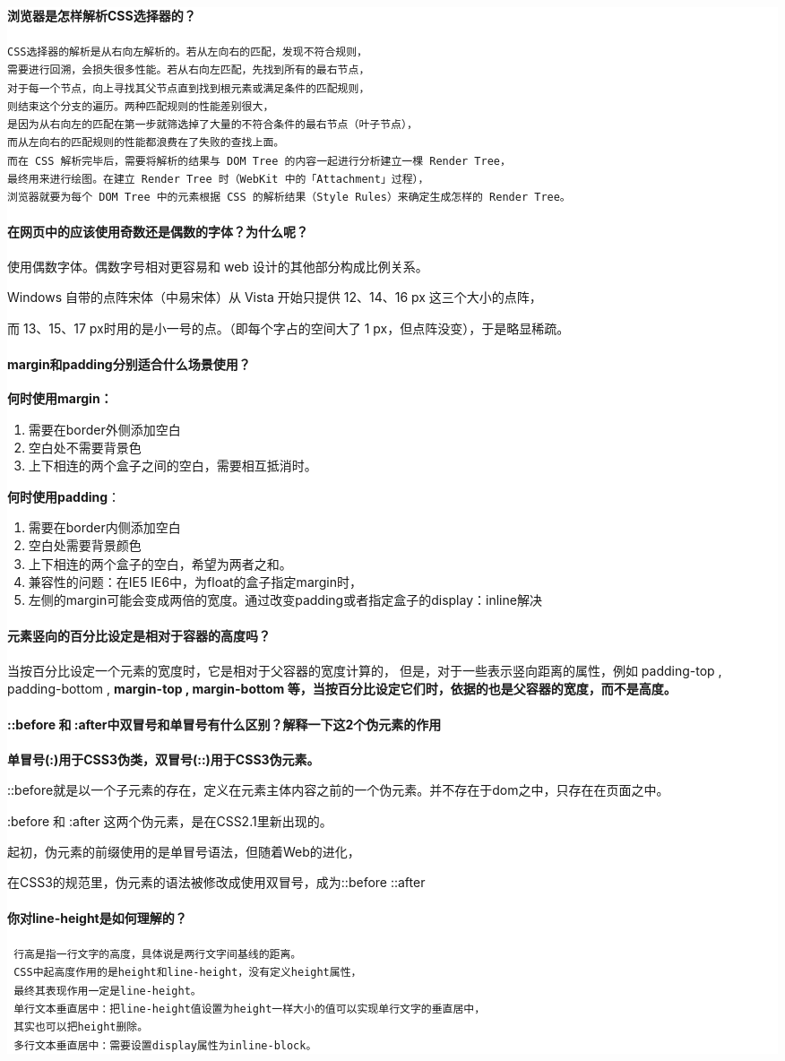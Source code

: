 #### 浏览器是怎样解析CSS选择器的？
    
    CSS选择器的解析是从右向左解析的。若从左向右的匹配，发现不符合规则，
    需要进行回溯，会损失很多性能。若从右向左匹配，先找到所有的最右节点，
    对于每一个节点，向上寻找其父节点直到找到根元素或满足条件的匹配规则，
    则结束这个分支的遍历。两种匹配规则的性能差别很大，
    是因为从右向左的匹配在第一步就筛选掉了大量的不符合条件的最右节点（叶子节点），
    而从左向右的匹配规则的性能都浪费在了失败的查找上面。
    而在 CSS 解析完毕后，需要将解析的结果与 DOM Tree 的内容一起进行分析建立一棵 Render Tree，
    最终用来进行绘图。在建立 Render Tree 时（WebKit 中的「Attachment」过程），
    浏览器就要为每个 DOM Tree 中的元素根据 CSS 的解析结果（Style Rules）来确定生成怎样的 Render Tree。

#### 在网页中的应该使用奇数还是偶数的字体？为什么呢？

使用偶数字体。偶数字号相对更容易和 web 设计的其他部分构成比例关系。

Windows 自带的点阵宋体（中易宋体）从 Vista 开始只提供 12、14、16 px 这三个大小的点阵，

而 13、15、17 px时用的是小一号的点。（即每个字占的空间大了 1 px，但点阵没变），于是略显稀疏。

#### margin和padding分别适合什么场景使用？
**何时使用margin：**

 1. 需要在border外侧添加空白
 2. 空白处不需要背景色
 3. 上下相连的两个盒子之间的空白，需要相互抵消时。


**何时使用padding**：

1. 需要在border内侧添加空白
2. 空白处需要背景颜色
3. 上下相连的两个盒子的空白，希望为两者之和。
4. 兼容性的问题：在IE5 IE6中，为float的盒子指定margin时，
5. 左侧的margin可能会变成两倍的宽度。通过改变padding或者指定盒子的display：inline解决

#### 元素竖向的百分比设定是相对于容器的高度吗？

当按百分比设定一个元素的宽度时，它是相对于父容器的宽度计算的，
但是，对于一些表示竖向距离的属性，例如 padding-top , padding-bottom ,
 **margin-top , margin-bottom 等，当按百分比设定它们时，依据的也是父容器的宽度，而不是高度。**


#### ::before 和 :after中双冒号和单冒号有什么区别？解释一下这2个伪元素的作用
**单冒号(:)用于CSS3伪类，双冒号(::)用于CSS3伪元素。**

::before就是以一个子元素的存在，定义在元素主体内容之前的一个伪元素。并不存在于dom之中，只存在在页面之中。

:before 和 :after 这两个伪元素，是在CSS2.1里新出现的。

起初，伪元素的前缀使用的是单冒号语法，但随着Web的进化，

在CSS3的规范里，伪元素的语法被修改成使用双冒号，成为::before ::after

#### 你对line-height是如何理解的？

     行高是指一行文字的高度，具体说是两行文字间基线的距离。
     CSS中起高度作用的是height和line-height，没有定义height属性，
     最终其表现作用一定是line-height。
     单行文本垂直居中：把line-height值设置为height一样大小的值可以实现单行文字的垂直居中，
     其实也可以把height删除。
     多行文本垂直居中：需要设置display属性为inline-block。
     